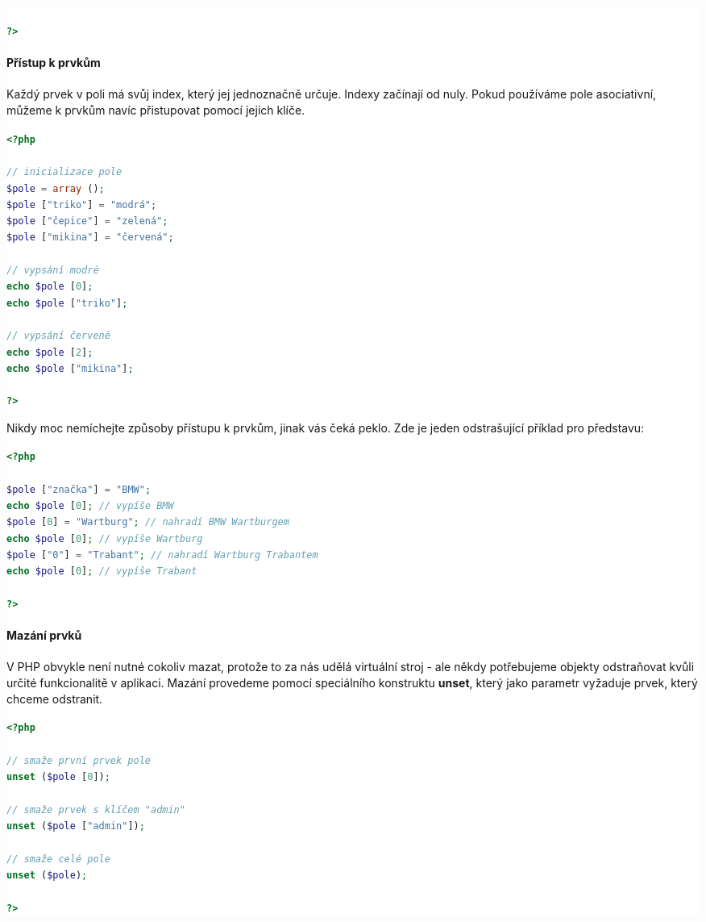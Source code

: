 ```php

?>
```

#### Přístup k prvkům

Každý prvek v poli má svůj index, který jej jednoznačně určuje. Indexy začínají od nuly. Pokud používáme pole asociativní, můžeme k prvkům navíc přistupovat pomocí jejich klíče.

```php
<?php

// inicializace pole
$pole = array ();
$pole ["triko"] = "modrá";
$pole ["čepice"] = "zelená";
$pole ["mikina"] = "červená";

// vypsání modré
echo $pole [0];
echo $pole ["triko"];

// vypsání červené
echo $pole [2];
echo $pole ["mikina"];

?>
```

Nikdy moc nemíchejte způsoby přístupu k prvkům, jinak vás čeká peklo. Zde je jeden odstrašující příklad pro představu:

```php
<?php

$pole ["značka"] = "BMW";
echo $pole [0]; // vypíše BMW
$pole [0] = "Wartburg"; // nahradí BMW Wartburgem
echo $pole [0]; // vypíše Wartburg
$pole ["0"] = "Trabant"; // nahradí Wartburg Trabantem
echo $pole [0]; // vypíše Trabant

?>
```

#### Mazání prvků

V PHP obvykle není nutné cokoliv mazat, protože to za nás udělá virtuální stroj - ale někdy potřebujeme objekty odstraňovat kvůli určité funkcionalitě v aplikaci. Mazání provedeme pomocí speciálního konstruktu **unset**, který jako parametr vyžaduje prvek, který chceme odstranit.

```php
<?php

// smaže první prvek pole
unset ($pole [0]);

// smaže prvek s klíčem "admin"
unset ($pole ["admin"]);

// smaže celé pole
unset ($pole);

?>
```
